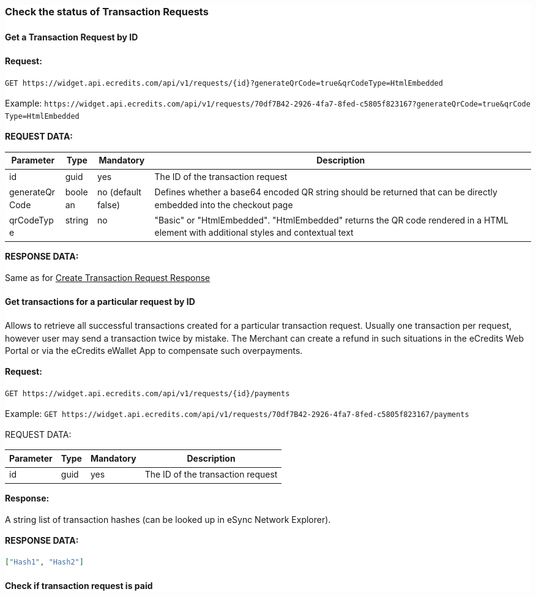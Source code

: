 ### Check the status of Transaction Requests

#### Get a Transaction Request by ID

**Request:**

`GET https://widget.api.ecredits.com/api/v1/requests/{id}?generateQrCode=true&qrCodeType=HtmlEmbedded`

Example: `https://widget.api.ecredits.com/api/v1/requests/70df7B42-2926-4fa7-8fed-c5805f823167?generateQrCode=true&qrCodeType=HtmlEmbedded`

**REQUEST DATA:**

| Parameter      | Type    | Mandatory          | Description                                                                                                                         |
| -------------- | ------- | ------------------ | ----------------------------------------------------------------------------------------------------------------------------------- |
| id             | guid    | yes                | The ID of the transaction request                                                                                                   |
| generateQrCode | boolean | no (default false) | Defines whether a base64 encoded QR string should be returned that can be directly embedded into the checkout page                  |
| qrCodeType     | string  | no                 | "Basic" or "HtmlEmbedded". "HtmlEmbedded" returns the QR code rendered in a HTML element with additional styles and contextual text |

**RESPONSE DATA:**

Same as for [Create Transaction Request Response](#create-transaction-request---response)

#### Get transactions for a particular request by ID

Allows to retrieve all successful transactions created for a particular transaction request. Usually one transaction per request, however user may send a transaction twice by mistake. The Merchant can create a refund in such situations in the eCredits Web Portal or via the eCredits eWallet App to compensate such overpayments.

**Request:**

`GET https://widget.api.ecredits.com/api/v1/requests/{id}/payments`

Example: `GET https://widget.api.ecredits.com/api/v1/requests/70df7B42-2926-4fa7-8fed-c5805f823167/payments`

REQUEST DATA:

| Parameter | Type | Mandatory | Description                       |
| --------- | ---- | --------- | --------------------------------- |
| id        | guid | yes       | The ID of the transaction request |

**Response:**

A string list of transaction hashes (can be looked up in eSync Network Explorer).

**RESPONSE DATA:**

```json
["Hash1", "Hash2"]
```

#### Check if transaction request is paid
